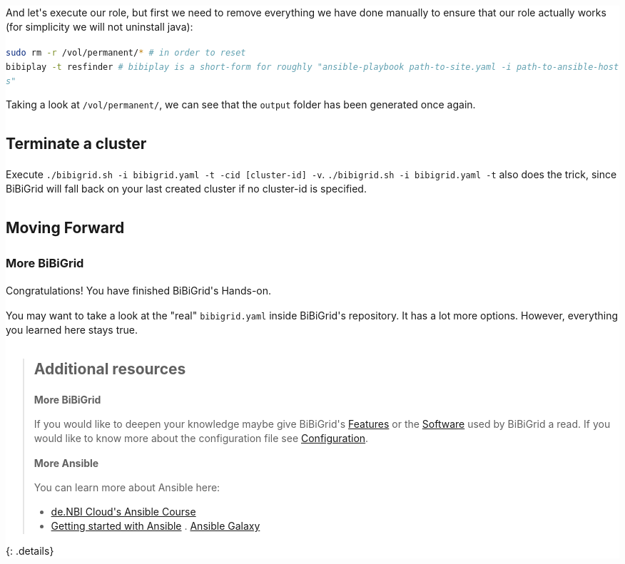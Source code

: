 And let's execute our role, but first we need to remove everything we have done manually to ensure that our role actually works (for simplicity we will not uninstall java):

```sh
sudo rm -r /vol/permanent/* # in order to reset
bibiplay -t resfinder # bibiplay is a short-form for roughly "ansible-playbook path-to-site.yaml -i path-to-ansible-hosts"
```

Taking a look at `/vol/permanent/`, we can see that the `output` folder has been generated once again.

## **Terminate a cluster**

Execute `./bibigrid.sh -i bibigrid.yaml -t -cid [cluster-id] -v`. `./bibigrid.sh -i bibigrid.yaml -t` also does the trick, since BiBiGrid will fall 
back on your last created cluster if no cluster-id is specified.

## **Moving Forward**

### **More BiBiGrid**

Congratulations! You have finished BiBiGrid's Hands-on.

You may want to take a look at the "real" `bibigrid.yaml` inside BiBiGrid's repository. It has a lot more options. However, everything you learned here stays true.

> ## Additional resources
> 
> **More BiBiGrid**
> 
> If you would like to deepen your knowledge maybe give BiBiGrid's [Features](https://gitlab.ub.uni-bielefeld.de/bibiserv/bibigrid/bibigrid2/-/blob/main/documentation/markdown/bibigrid_feature_list.md) or the [Software](https://gitlab.ub.uni-bielefeld.de/bibiserv/bibigrid/bibigrid2/-/blob/main/documentation/markdown/bibigrid_software_list.md) used by BiBiGrid a read. If you would like to know more about the configuration file see [Configuration](https://github.com/BiBiServ/bibigrid/blob/master/documentation/markdown/features/configuration.md).
> 
> **More Ansible**
> 
> You can learn more about Ansible here:
> - [de.NBI Cloud's Ansible Course](https://gitlab.ub.uni-bielefeld.de/denbi/ansible-course)
> - [Getting started with Ansible](https://docs.ansible.com/ansible/latest/getting_started/index.html)
> . [Ansible Galaxy](https://galaxy.ansible.com/ui/)
>  
{: .details}